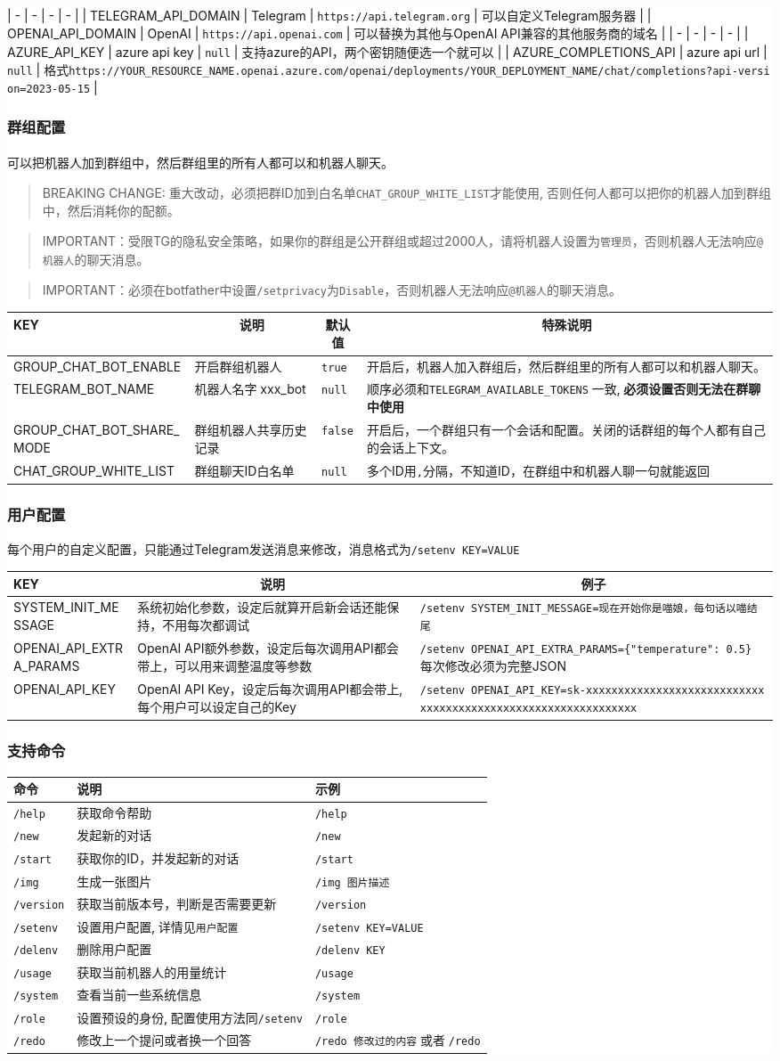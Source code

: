 | -                         | -                          | -                          | -                                                            |
| TELEGRAM_API_DOMAIN       | Telegram                   | `https://api.telegram.org` | 可以自定义Telegram服务器                                     |
| OPENAI_API_DOMAIN         | OpenAI                     | `https://api.openai.com`   | 可以替换为其他与OpenAI API兼容的其他服务商的域名             |
| -                         | -                          | -                          | -                                                            |
| AZURE_API_KEY             | azure api key              | `null`                     | 支持azure的API，两个密钥随便选一个就可以                     |
| AZURE_COMPLETIONS_API     | azure api url              | `null`                     | 格式`https://YOUR_RESOURCE_NAME.openai.azure.com/openai/deployments/YOUR_DEPLOYMENT_NAME/chat/completions?api-version=2023-05-15` |

### 群组配置
可以把机器人加到群组中，然后群组里的所有人都可以和机器人聊天。
> BREAKING CHANGE:
> 重大改动，必须把群ID加到白名单`CHAT_GROUP_WHITE_LIST`才能使用, 否则任何人都可以把你的机器人加到群组中，然后消耗你的配额。

> IMPORTANT：受限TG的隐私安全策略，如果你的群组是公开群组或超过2000人，请将机器人设置为`管理员`，否则机器人无法响应`@机器人`的聊天消息。

> IMPORTANT：必须在botfather中设置`/setprivacy`为`Disable`，否则机器人无法响应`@机器人`的聊天消息。

| KEY                       | 说明                   | 默认值  | 特殊说明                                                     |
| :------------------------ | ---------------------- | ------- | ------------------------------------------------------------ |
| GROUP_CHAT_BOT_ENABLE     | 开启群组机器人         | `true`  | 开启后，机器人加入群组后，然后群组里的所有人都可以和机器人聊天。 |
| TELEGRAM_BOT_NAME         | 机器人名字 xxx_bot     | `null`  | 顺序必须和`TELEGRAM_AVAILABLE_TOKENS` 一致, **必须设置否则无法在群聊中使用** |
| GROUP_CHAT_BOT_SHARE_MODE | 群组机器人共享历史记录 | `false` | 开启后，一个群组只有一个会话和配置。关闭的话群组的每个人都有自己的会话上下文。 |
| CHAT_GROUP_WHITE_LIST     | 群组聊天ID白名单       | `null`  | 多个ID用`,`分隔，不知道ID，在群组中和机器人聊一句就能返回    |

### 用户配置
每个用户的自定义配置，只能通过Telegram发送消息来修改，消息格式为`/setenv KEY=VALUE`

| KEY                     | 说明                                                         | 例子                                                         |
| :---------------------- | ------------------------------------------------------------ | ------------------------------------------------------------ |
| SYSTEM_INIT_MESSAGE     | 系统初始化参数，设定后就算开启新会话还能保持，不用每次都调试 | `/setenv SYSTEM_INIT_MESSAGE=现在开始你是喵娘，每句话以喵结尾` |
| OPENAI_API_EXTRA_PARAMS | OpenAI API额外参数，设定后每次调用API都会带上，可以用来调整温度等参数 | `/setenv OPENAI_API_EXTRA_PARAMS={"temperature": 0.5}`  每次修改必须为完整JSON |
| OPENAI_API_KEY          | OpenAI API Key，设定后每次调用API都会带上, 每个用户可以设定自己的Key | `/setenv OPENAI_API_KEY=sk-xxxxxxxxxxxxxxxxxxxxxxxxxxxxxxxxxxxxxxxxxxxxxxxxxxxxxxxxxxxxxx` |




### 支持命令

| 命令       | 说明                                    | 示例                              |
| :--------- | :-------------------------------------- | :-------------------------------- |
| `/help`    | 获取命令帮助                            | `/help`                           |
| `/new`     | 发起新的对话                            | `/new`                            |
| `/start`   | 获取你的ID，并发起新的对话              | `/start`                          |
| `/img`     | 生成一张图片                            | `/img 图片描述`                   |
| `/version` | 获取当前版本号，判断是否需要更新        | `/version`                        |
| `/setenv`  | 设置用户配置, 详情见`用户配置`          | `/setenv KEY=VALUE`               |
| `/delenv`  | 删除用户配置                            | `/delenv KEY`                     |
| `/usage`   | 获取当前机器人的用量统计                | `/usage`                          |
| `/system`  | 查看当前一些系统信息                    | `/system`                         |
| `/role`    | 设置预设的身份, 配置使用方法同`/setenv` | `/role`                           |
| `/redo`    | 修改上一个提问或者换一个回答            | `/redo 修改过的内容` 或者 `/redo` |